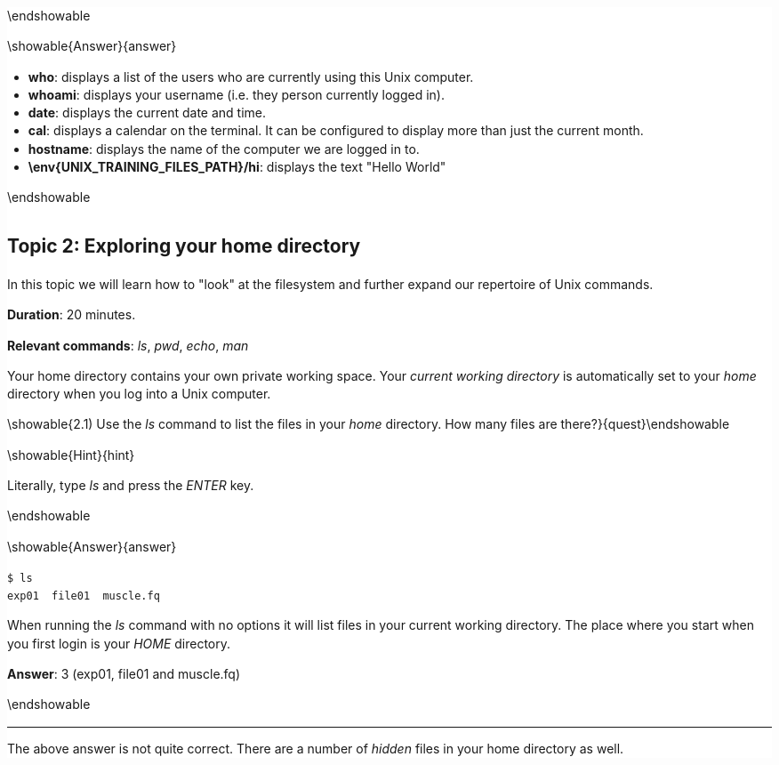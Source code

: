 \endshowable

\showable{Answer}{answer}

* **who**: displays a list of the users who are currently using this Unix computer.
* **whoami**: displays your username (i.e. they person currently logged in).
* **date**: displays the current date and time.
* **cal**: displays a calendar on the terminal.  It can be configured to display more than just 
the current month.
* **hostname**: displays the name of the computer we are logged in to.
* **\env{UNIX_TRAINING_FILES_PATH}/hi**: displays the text "Hello World"

\endshowable






## Topic 2: Exploring your home directory

In this topic we will learn how to "look" at the filesystem and further expand our repertoire of Unix commands. 

**Duration**: 20 minutes. 

**Relevant commands**: *ls*, *pwd*, *echo*, *man*

Your home directory contains your own private working space.  Your *current working directory* is automatically set 
to your *home* directory when you log into a Unix computer.

\showable{2.1) Use the *ls* command to list the files in your *home* directory.  How many files are there?}{quest}\endshowable

\showable{Hint}{hint}

Literally, type *ls* and press the *ENTER* key.

\endshowable

\showable{Answer}{answer}

```sh
$ ls
exp01  file01  muscle.fq
```

When running the *ls* command with no options it will list files in your current working directory.  The place 
where you start when you first login is your *HOME* directory.

**Answer**: 3 (exp01, file01 and muscle.fq)

\endshowable

---

The above answer is not quite correct.  There are a number of *hidden* files in your home directory as well.
